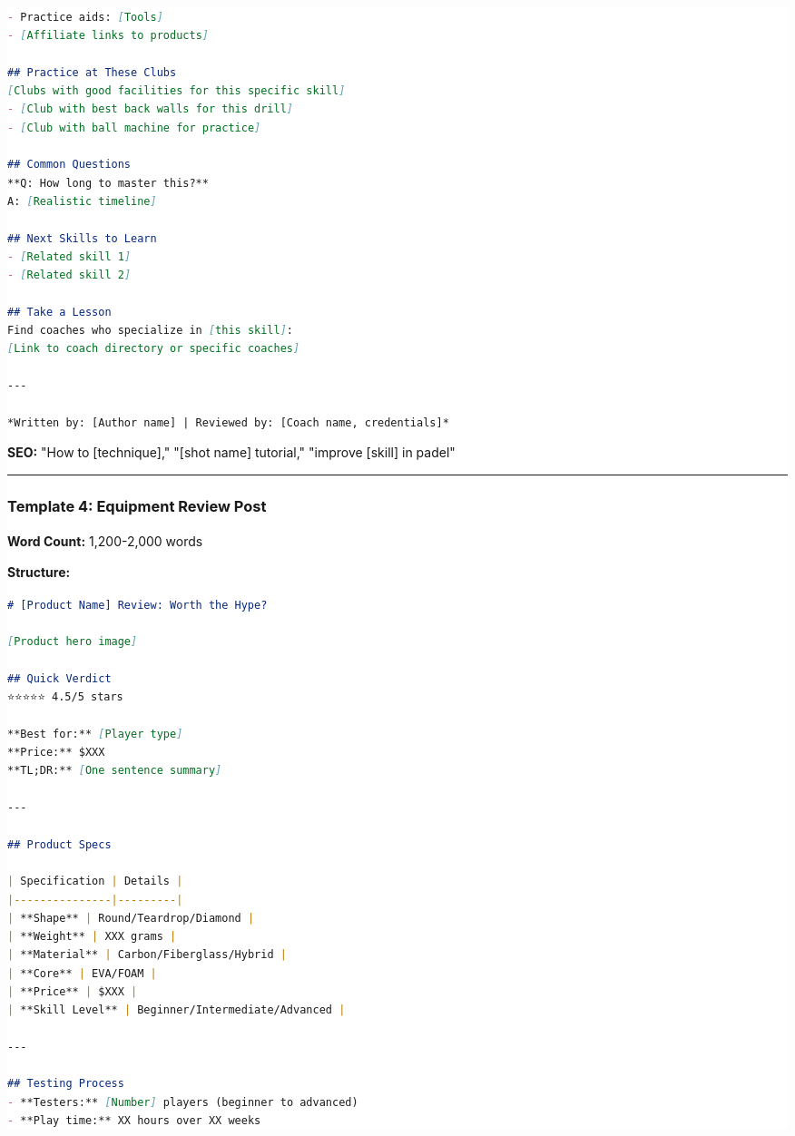 ```markdown
- Practice aids: [Tools]
- [Affiliate links to products]

## Practice at These Clubs
[Clubs with good facilities for this specific skill]
- [Club with best back walls for this drill]
- [Club with ball machine for practice]

## Common Questions
**Q: How long to master this?**
A: [Realistic timeline]

## Next Skills to Learn
- [Related skill 1]
- [Related skill 2]

## Take a Lesson
Find coaches who specialize in [this skill]:
[Link to coach directory or specific coaches]

---

*Written by: [Author name] | Reviewed by: [Coach name, credentials]*
```

**SEO:** "How to [technique]," "[shot name] tutorial," "improve [skill] in padel"

---

### **Template 4: Equipment Review Post**

**Word Count:** 1,200-2,000 words

**Structure:**
```markdown
# [Product Name] Review: Worth the Hype?

[Product hero image]

## Quick Verdict
⭐⭐⭐⭐⭐ 4.5/5 stars

**Best for:** [Player type]
**Price:** $XXX
**TL;DR:** [One sentence summary]

---

## Product Specs

| Specification | Details |
|---------------|---------|
| **Shape** | Round/Teardrop/Diamond |
| **Weight** | XXX grams |
| **Material** | Carbon/Fiberglass/Hybrid |
| **Core** | EVA/FOAM |
| **Price** | $XXX |
| **Skill Level** | Beginner/Intermediate/Advanced |

---

## Testing Process
- **Testers:** [Number] players (beginner to advanced)
- **Play time:** XX hours over XX weeks
```